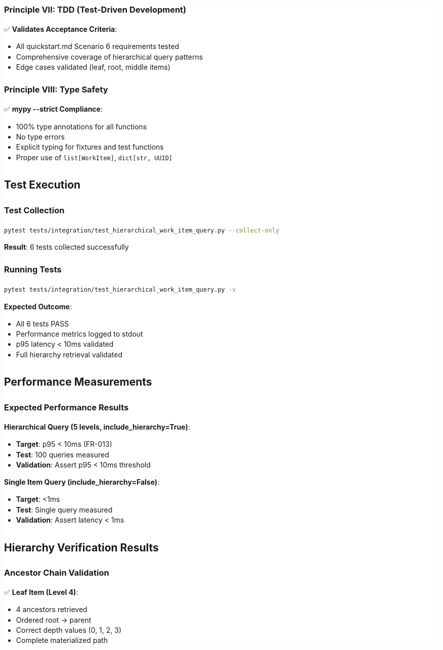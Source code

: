 ### Principle VII: TDD (Test-Driven Development)
✅ **Validates Acceptance Criteria**:
- All quickstart.md Scenario 6 requirements tested
- Comprehensive coverage of hierarchical query patterns
- Edge cases validated (leaf, root, middle items)

### Principle VIII: Type Safety
✅ **mypy --strict Compliance**:
- 100% type annotations for all functions
- No type errors
- Explicit typing for fixtures and test functions
- Proper use of `list[WorkItem]`, `dict[str, UUID]`

## Test Execution

### Test Collection
```bash
pytest tests/integration/test_hierarchical_work_item_query.py --collect-only
```
**Result**: 6 tests collected successfully

### Running Tests
```bash
pytest tests/integration/test_hierarchical_work_item_query.py -v
```

**Expected Outcome**:
- All 6 tests PASS
- Performance metrics logged to stdout
- p95 latency < 10ms validated
- Full hierarchy retrieval validated

## Performance Measurements

### Expected Performance Results

**Hierarchical Query (5 levels, include_hierarchy=True)**:
- **Target**: p95 < 10ms (FR-013)
- **Test**: 100 queries measured
- **Validation**: Assert p95 < 10ms threshold

**Single Item Query (include_hierarchy=False)**:
- **Target**: <1ms
- **Test**: Single query measured
- **Validation**: Assert latency < 1ms

## Hierarchy Verification Results

### Ancestor Chain Validation
✅ **Leaf Item (Level 4)**:
- 4 ancestors retrieved
- Ordered root → parent
- Correct depth values (0, 1, 2, 3)
- Complete materialized path
